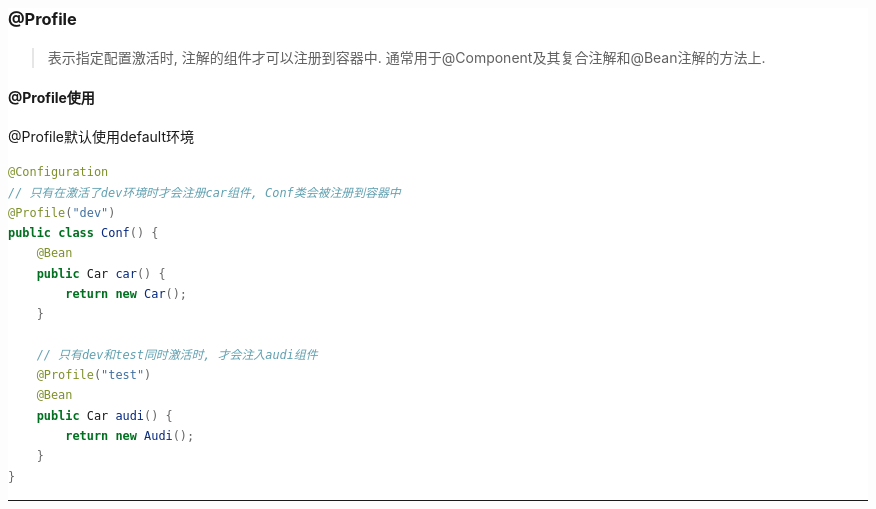 ### @Profile
> 表示指定配置激活时, 注解的组件才可以注册到容器中. 通常用于@Component及其复合注解和@Bean注解的方法上.

#### @Profile使用
@Profile默认使用default环境

```java
@Configuration
// 只有在激活了dev环境时才会注册car组件, Conf类会被注册到容器中
@Profile("dev")
public class Conf() {
    @Bean
    public Car car() {
        return new Car();
    }

    // 只有dev和test同时激活时, 才会注入audi组件
    @Profile("test")
    @Bean
    public Car audi() {
        return new Audi();
    }
}
```

---
